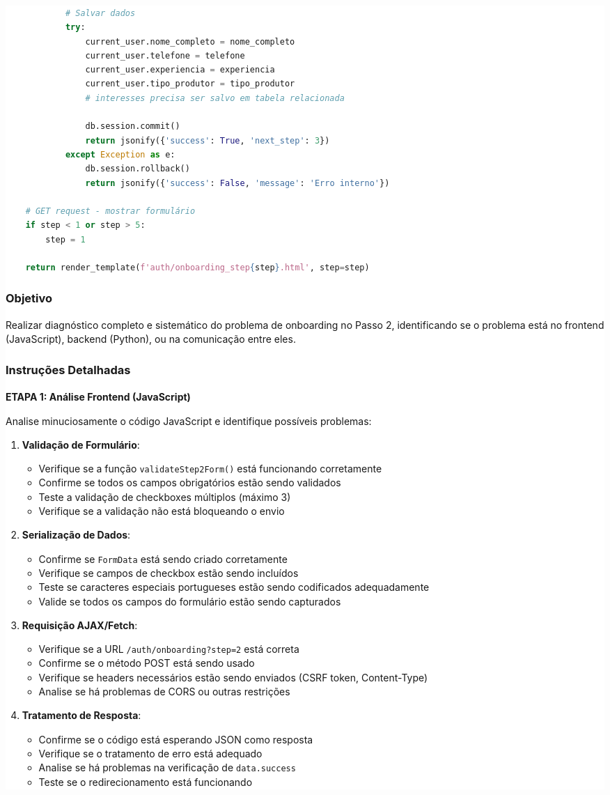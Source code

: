 ```python
            # Salvar dados
            try:
                current_user.nome_completo = nome_completo
                current_user.telefone = telefone
                current_user.experiencia = experiencia
                current_user.tipo_produtor = tipo_produtor
                # interesses precisa ser salvo em tabela relacionada
                
                db.session.commit()
                return jsonify({'success': True, 'next_step': 3})
            except Exception as e:
                db.session.rollback()
                return jsonify({'success': False, 'message': 'Erro interno'})
    
    # GET request - mostrar formulário
    if step < 1 or step > 5:
        step = 1
    
    return render_template(f'auth/onboarding_step{step}.html', step=step)
```

### Objetivo
Realizar diagnóstico completo e sistemático do problema de onboarding no Passo 2, identificando se o problema está no frontend (JavaScript), backend (Python), ou na comunicação entre eles.

### Instruções Detalhadas

**ETAPA 1: Análise Frontend (JavaScript)**

Analise minuciosamente o código JavaScript e identifique possíveis problemas:

1. **Validação de Formulário**:
   - Verifique se a função `validateStep2Form()` está funcionando corretamente
   - Confirme se todos os campos obrigatórios estão sendo validados
   - Teste a validação de checkboxes múltiplos (máximo 3)
   - Verifique se a validação não está bloqueando o envio

2. **Serialização de Dados**:
   - Confirme se `FormData` está sendo criado corretamente
   - Verifique se campos de checkbox estão sendo incluídos
   - Teste se caracteres especiais portugueses estão sendo codificados adequadamente
   - Valide se todos os campos do formulário estão sendo capturados

3. **Requisição AJAX/Fetch**:
   - Verifique se a URL `/auth/onboarding?step=2` está correta
   - Confirme se o método POST está sendo usado
   - Verifique se headers necessários estão sendo enviados (CSRF token, Content-Type)
   - Analise se há problemas de CORS ou outras restrições

4. **Tratamento de Resposta**:
   - Confirme se o código está esperando JSON como resposta
   - Verifique se o tratamento de erro está adequado
   - Analise se há problemas na verificação de `data.success`
   - Teste se o redirecionamento está funcionando

